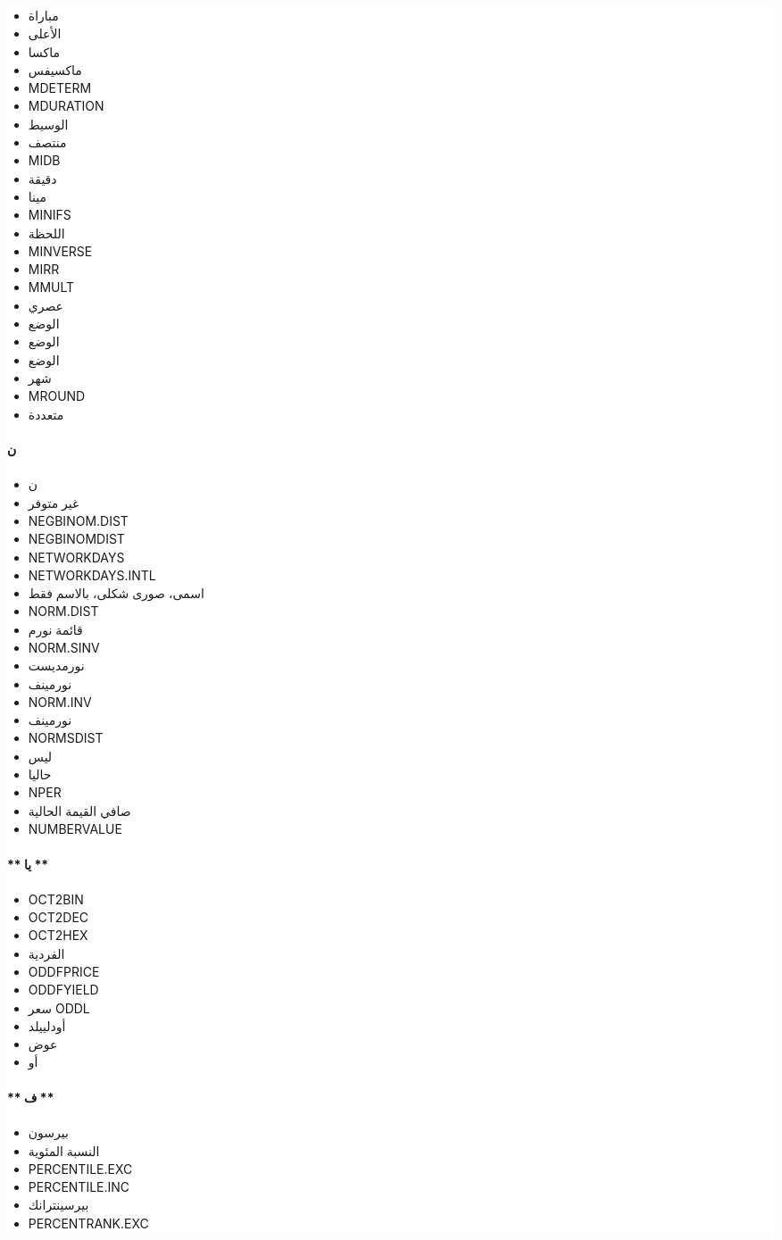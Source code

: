 - مباراة
- الأعلى
- ماكسا
- ماكسيفس
- MDETERM
- MDURATION
- الوسيط
- منتصف
- MIDB
- دقيقة
- مينا
- MINIFS
- اللحظة
- MINVERSE
- MIRR
- MMULT
- عصري
- الوضع
- الوضع
- الوضع
- شهر
- MROUND
- متعددة
#### **ن**
- ن
- غير متوفر
- NEGBINOM.DIST
- NEGBINOMDIST
- NETWORKDAYS
- NETWORKDAYS.INTL
- اسمى، صورى شكلى، بالاسم فقط
- NORM.DIST
- قائمة نورم
- NORM.SINV
- نورمديست
- نورمينف
- NORM.INV
- نورمينف
- NORMSDIST
- ليس
- حاليا
- NPER
- صافي القيمة الحالية
- NUMBERVALUE
#### ** يا **
- OCT2BIN
- OCT2DEC
- OCT2HEX
- الفردية
- ODDFPRICE
- ODDFYIELD
- سعر ODDL
- أودلييلد
- عوض
- أو
#### ** ف **
- بيرسون
- النسبة المئوية
- PERCENTILE.EXC
- PERCENTILE.INC
- بيرسينترانك
- PERCENTRANK.EXC